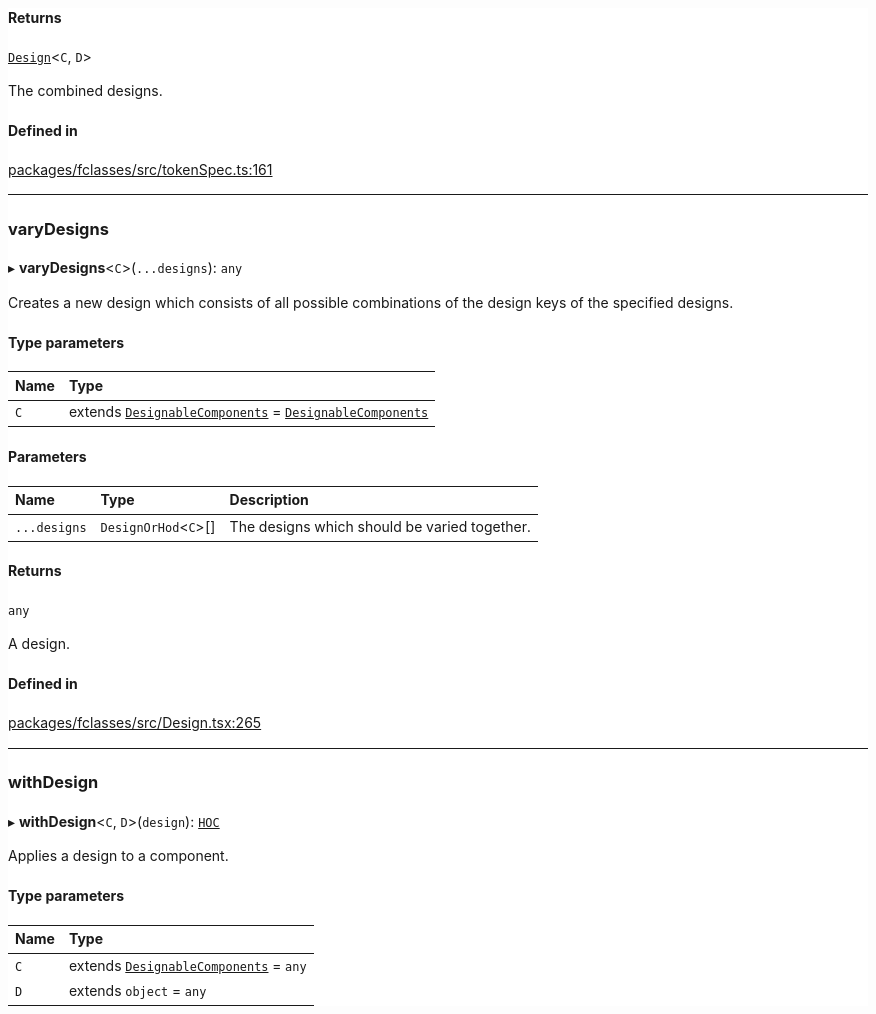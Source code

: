 #### Returns

[`Design`](README.md#design)<`C`, `D`\>

The combined designs.

#### Defined in

[packages/fclasses/src/tokenSpec.ts:161](https://github.com/johnsonandjohnson/Bodiless-JS/blob/b886960f7/packages/fclasses/src/tokenSpec.ts#L161)

___

### varyDesigns

▸ **varyDesigns**<`C`\>(`...designs`): `any`

Creates a new design which consists of all possible combinations of the
design keys of the specified designs.

#### Type parameters

| Name | Type |
| :------ | :------ |
| `C` | extends [`DesignableComponents`](README.md#designablecomponents) = [`DesignableComponents`](README.md#designablecomponents) |

#### Parameters

| Name | Type | Description |
| :------ | :------ | :------ |
| `...designs` | `DesignOrHod`<`C`\>[] | The designs which should be varied together. |

#### Returns

`any`

A design.

#### Defined in

[packages/fclasses/src/Design.tsx:265](https://github.com/johnsonandjohnson/Bodiless-JS/blob/b886960f7/packages/fclasses/src/Design.tsx#L265)

___

### withDesign

▸ **withDesign**<`C`, `D`\>(`design`): [`HOC`](README.md#hoc)

Applies a design to a component.

#### Type parameters

| Name | Type |
| :------ | :------ |
| `C` | extends [`DesignableComponents`](README.md#designablecomponents) = `any` |
| `D` | extends `object` = `any` |
